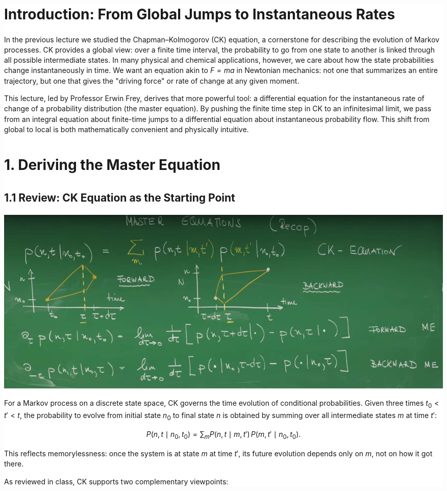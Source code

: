 ﻿# Introduction: From Global Jumps to Instantaneous Rates

In the previous lecture we studied the Chapman–Kolmogorov (CK) equation, a cornerstone for describing the evolution of Markov processes. CK provides a global view: over a finite time interval, the probability to go from one state to another is linked through all possible intermediate states. In many physical and chemical applications, however, we care about how the state probabilities change instantaneously in time. We want an equation akin to $F=ma$ in Newtonian mechanics: not one that summarizes an entire trajectory, but one that gives the "driving force" or rate of change at any given moment.

This lecture, led by Professor Erwin Frey, derives that more powerful tool: a differential equation for the instantaneous rate of change of a probability distribution (the master equation). By pushing the finite time step in CK to an infinitesimal limit, we pass from an integral equation about finite-time jumps to a differential equation about instantaneous probability flow. This shift from global to local is both mathematically convenient and physically intuitive.

# 1. Deriving the Master Equation

## 1.1 Review: CK Equation as the Starting Point

![Lecture blackboard screenshot](../assets/images/remote/46ef859b-cea3-4079-8e96-ea9ac0e17a71-04279870df.jpg)

For a Markov process on a discrete state space, CK governs the time evolution of conditional probabilities. Given three times $t_0<t'<t$, the probability to evolve from initial state $n_0$ to final state $n$ is obtained by summing over all intermediate states $m$ at time $t'$:

$$
P(n,t\mid n_0,t_0)=\sum_m P(n,t\mid m,t')\,P(m,t'\mid n_0,t_0).
$$

This reflects memorylessness: once the system is at state $m$ at time $t'$, its future evolution depends only on $m$, not on how it got there.

As reviewed in class, CK supports two complementary viewpoints:
